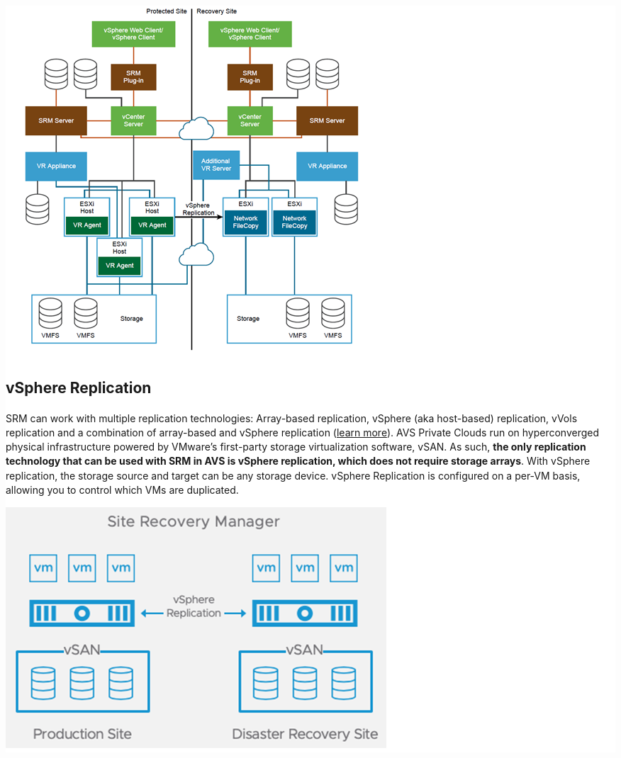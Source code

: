 ![](eb6490e5af96d0baf0e7b0971e1e3025.png)

## vSphere Replication

SRM can work with multiple replication technologies: Array-based replication,
vSphere (aka host-based) replication, vVols replication and a combination of
array-based and vSphere replication
([learn more](https://docs.vmware.com/en/Site-Recovery-Manager/8.3/com.vmware.srm.admin.doc/GUID-35BBE965-ADC3-4E6E-A094-3D0037DA8528.html)).
AVS Private Clouds run on hyperconverged physical infrastructure powered by
VMware’s first-party storage virtualization software, vSAN. As such, **the only
replication technology that can be used with SRM in AVS is vSphere replication,
which does not require storage arrays**. With vSphere replication, the storage
source and target can be any storage device. vSphere Replication is configured
on a per-VM basis, allowing you to control which VMs are duplicated.

![](4390100ec5e84088fcdaad8dce762258.png)
